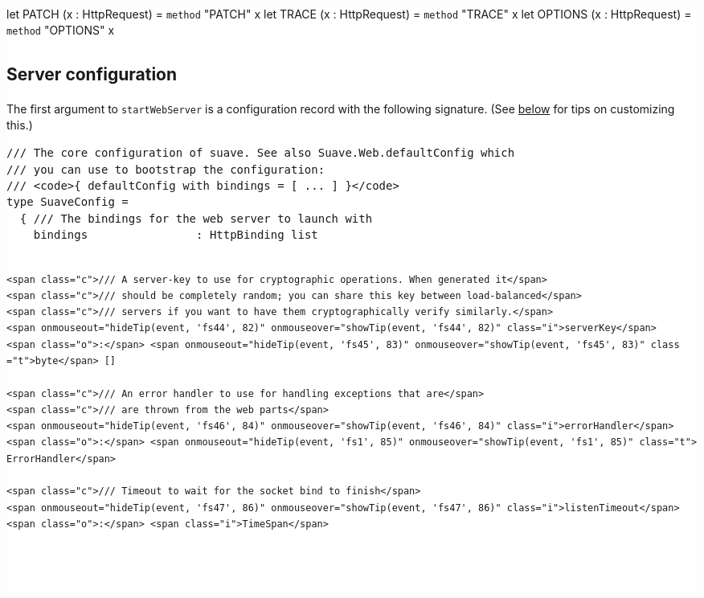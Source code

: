 <span class="k">let</span> <span onmouseout="hideTip(event, 'fs37', 66)" onmouseover="showTip(event, 'fs37', 66)" class="f">PATCH</span>   (<span onmouseout="hideTip(event, 'fs31', 67)" onmouseover="showTip(event, 'fs31', 67)" class="i">x</span> <span class="o">:</span> <span onmouseout="hideTip(event, 'fs19', 68)" onmouseover="showTip(event, 'fs19', 68)" class="t">HttpRequest</span>) <span class="o">=</span> <span class="f">``method``</span> <span class="s">&quot;PATCH&quot;</span> <span onmouseout="hideTip(event, 'fs31', 69)" onmouseover="showTip(event, 'fs31', 69)" class="i">x</span>
<span class="k">let</span> <span onmouseout="hideTip(event, 'fs38', 70)" onmouseover="showTip(event, 'fs38', 70)" class="f">TRACE</span>   (<span onmouseout="hideTip(event, 'fs31', 71)" onmouseover="showTip(event, 'fs31', 71)" class="i">x</span> <span class="o">:</span> <span onmouseout="hideTip(event, 'fs19', 72)" onmouseover="showTip(event, 'fs19', 72)" class="t">HttpRequest</span>) <span class="o">=</span> <span class="f">``method``</span> <span class="s">&quot;TRACE&quot;</span> <span onmouseout="hideTip(event, 'fs31', 73)" onmouseover="showTip(event, 'fs31', 73)" class="i">x</span>
<span class="k">let</span> <span onmouseout="hideTip(event, 'fs39', 74)" onmouseover="showTip(event, 'fs39', 74)" class="f">OPTIONS</span> (<span onmouseout="hideTip(event, 'fs31', 75)" onmouseover="showTip(event, 'fs31', 75)" class="i">x</span> <span class="o">:</span> <span onmouseout="hideTip(event, 'fs19', 76)" onmouseover="showTip(event, 'fs19', 76)" class="t">HttpRequest</span>) <span class="o">=</span> <span class="f">``method``</span> <span class="s">&quot;OPTIONS&quot;</span> <span onmouseout="hideTip(event, 'fs31', 77)" onmouseover="showTip(event, 'fs31', 77)" class="i">x</span>
</div></pre>

<h2>Server configuration</h2>
<p>The first argument to <code>startWebServer</code> is a configuration record with the
following signature. (See <a href="#changing-the-default-configuration">below</a> for tips
on customizing this.)</p>
<pre class="fssnip highlighted"><div lang="fsharp"><span class="c">/// The core configuration of suave. See also Suave.Web.defaultConfig which</span>
<span class="c">/// you can use to bootstrap the configuration:</span>
<span class="c">/// &lt;code&gt;{ defaultConfig with bindings = [ ... ] }&lt;/code&gt;</span>
<span class="k">type</span> <span onmouseout="hideTip(event, 'fs40', 78)" onmouseover="showTip(event, 'fs40', 78)" class="t">SuaveConfig</span> <span class="o">=</span>
  { <span class="c">/// The bindings for the web server to launch with</span>
    <span onmouseout="hideTip(event, 'fs41', 79)" onmouseover="showTip(event, 'fs41', 79)" class="i">bindings</span>                <span class="o">:</span> <span onmouseout="hideTip(event, 'fs42', 80)" onmouseover="showTip(event, 'fs42', 80)" class="t">HttpBinding</span> <span onmouseout="hideTip(event, 'fs43', 81)" onmouseover="showTip(event, 'fs43', 81)" class="t">list</span>

    <span class="c">/// A server-key to use for cryptographic operations. When generated it</span>
    <span class="c">/// should be completely random; you can share this key between load-balanced</span>
    <span class="c">/// servers if you want to have them cryptographically verify similarly.</span>
    <span onmouseout="hideTip(event, 'fs44', 82)" onmouseover="showTip(event, 'fs44', 82)" class="i">serverKey</span>              <span class="o">:</span> <span onmouseout="hideTip(event, 'fs45', 83)" onmouseover="showTip(event, 'fs45', 83)" class="t">byte</span> []

    <span class="c">/// An error handler to use for handling exceptions that are</span>
    <span class="c">/// are thrown from the web parts</span>
    <span onmouseout="hideTip(event, 'fs46', 84)" onmouseover="showTip(event, 'fs46', 84)" class="i">errorHandler</span>           <span class="o">:</span> <span onmouseout="hideTip(event, 'fs1', 85)" onmouseover="showTip(event, 'fs1', 85)" class="t">ErrorHandler</span>

    <span class="c">/// Timeout to wait for the socket bind to finish</span>
    <span onmouseout="hideTip(event, 'fs47', 86)" onmouseover="showTip(event, 'fs47', 86)" class="i">listenTimeout</span>          <span class="o">:</span> <span class="i">TimeSpan</span>
